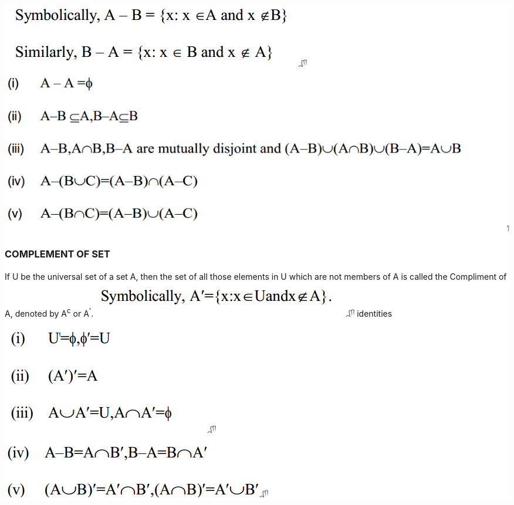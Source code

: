 ![](../../statics/Pasted%20image%2020240308104249.png)
![](../../statics/Pasted%20image%2020240308104542.png)

### COMPLEMENT OF SET

If U be the universal set of a set A, then the set of all those elements in U which are not
members of A is called the Compliment of A, denoted by A<sup>c</sup> or A<sup>'</sup>.
![](../../statics/Pasted%20image%2020240308104704.png)
identities
![](../../statics/Pasted%20image%2020240308104929.png)

![](../../statics/Pasted%20image%2020240308104939.png)